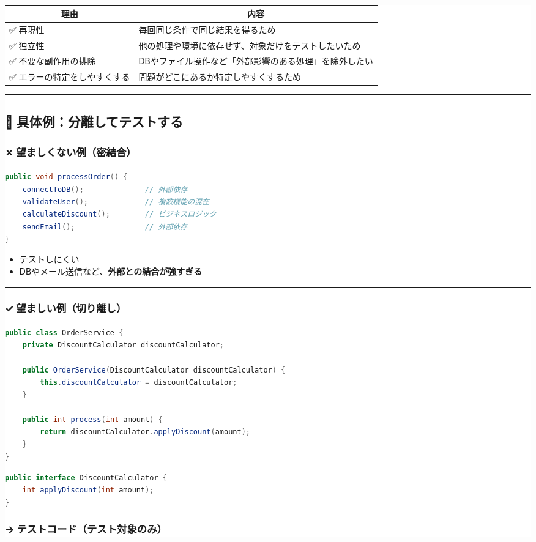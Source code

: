| 理由 | 内容 |
| --- | --- |
| ✅ 再現性 | 毎回同じ条件で同じ結果を得るため |
| ✅ 独立性 | 他の処理や環境に依存せず、対象だけをテストしたいため |
| ✅ 不要な副作用の排除 | DBやファイル操作など「外部影響のある処理」を除外したい |
| ✅ エラーの特定をしやすくする | 問題がどこにあるか特定しやすくするため |

---

## 🔸 具体例：分離してテストする

### ✗ 望ましくない例（密結合）

```java
public void processOrder() {
    connectToDB();              // 外部依存
    validateUser();             // 複数機能の混在
    calculateDiscount();        // ビジネスロジック
    sendEmail();                // 外部依存
}
```

- テストしにくい
- DBやメール送信など、**外部との結合が強すぎる**

---

### ✓ 望ましい例（切り離し）

```java
public class OrderService {
    private DiscountCalculator discountCalculator;

    public OrderService(DiscountCalculator discountCalculator) {
        this.discountCalculator = discountCalculator;
    }

    public int process(int amount) {
        return discountCalculator.applyDiscount(amount);
    }
}
```

```java
public interface DiscountCalculator {
    int applyDiscount(int amount);
}
```

### → テストコード（テスト対象のみ）
